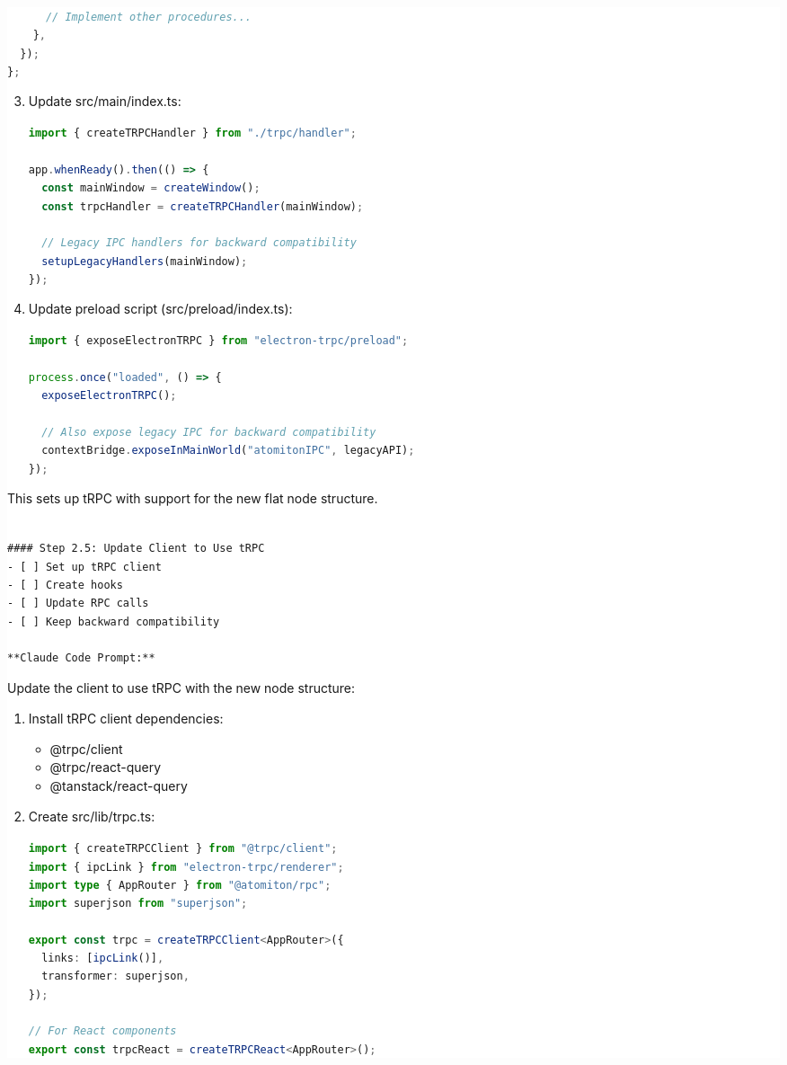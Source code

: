    ```typescript
         // Implement other procedures...
       },
     });
   };
   ```

3. Update src/main/index.ts:

   ```typescript
   import { createTRPCHandler } from "./trpc/handler";

   app.whenReady().then(() => {
     const mainWindow = createWindow();
     const trpcHandler = createTRPCHandler(mainWindow);

     // Legacy IPC handlers for backward compatibility
     setupLegacyHandlers(mainWindow);
   });
   ```

4. Update preload script (src/preload/index.ts):

   ```typescript
   import { exposeElectronTRPC } from "electron-trpc/preload";

   process.once("loaded", () => {
     exposeElectronTRPC();

     // Also expose legacy IPC for backward compatibility
     contextBridge.exposeInMainWorld("atomitonIPC", legacyAPI);
   });
   ```

This sets up tRPC with support for the new flat node structure.

```

#### Step 2.5: Update Client to Use tRPC
- [ ] Set up tRPC client
- [ ] Create hooks
- [ ] Update RPC calls
- [ ] Keep backward compatibility

**Claude Code Prompt:**
```

Update the client to use tRPC with the new node structure:

1. Install tRPC client dependencies:
   - @trpc/client
   - @trpc/react-query
   - @tanstack/react-query

2. Create src/lib/trpc.ts:

   ```typescript
   import { createTRPCClient } from "@trpc/client";
   import { ipcLink } from "electron-trpc/renderer";
   import type { AppRouter } from "@atomiton/rpc";
   import superjson from "superjson";

   export const trpc = createTRPCClient<AppRouter>({
     links: [ipcLink()],
     transformer: superjson,
   });

   // For React components
   export const trpcReact = createTRPCReact<AppRouter>();
   ```